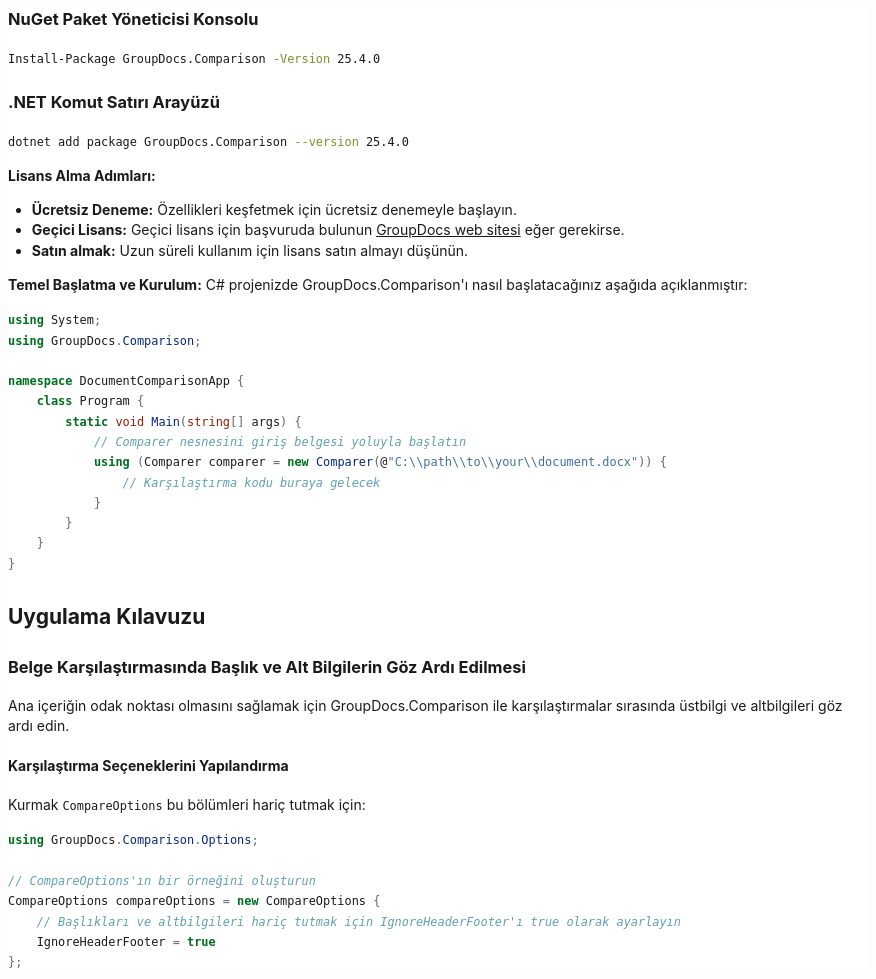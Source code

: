 ### NuGet Paket Yöneticisi Konsolu
```bash
Install-Package GroupDocs.Comparison -Version 25.4.0
```

### .NET Komut Satırı Arayüzü
```bash
dotnet add package GroupDocs.Comparison --version 25.4.0
```

**Lisans Alma Adımları:**
- **Ücretsiz Deneme:** Özellikleri keşfetmek için ücretsiz denemeyle başlayın.
- **Geçici Lisans:** Geçici lisans için başvuruda bulunun [GroupDocs web sitesi](https://purchase.groupdocs.com/temporary-license/) eğer gerekirse.
- **Satın almak:** Uzun süreli kullanım için lisans satın almayı düşünün.

**Temel Başlatma ve Kurulum:**
C# projenizde GroupDocs.Comparison'ı nasıl başlatacağınız aşağıda açıklanmıştır:
```csharp
using System;
using GroupDocs.Comparison;

namespace DocumentComparisonApp {
    class Program {
        static void Main(string[] args) {
            // Comparer nesnesini giriş belgesi yoluyla başlatın
            using (Comparer comparer = new Comparer(@"C:\\path\\to\\your\\document.docx")) {
                // Karşılaştırma kodu buraya gelecek
            }
        }
    }
}
```

## Uygulama Kılavuzu

### Belge Karşılaştırmasında Başlık ve Alt Bilgilerin Göz Ardı Edilmesi
Ana içeriğin odak noktası olmasını sağlamak için GroupDocs.Comparison ile karşılaştırmalar sırasında üstbilgi ve altbilgileri göz ardı edin.

#### Karşılaştırma Seçeneklerini Yapılandırma
Kurmak `CompareOptions` bu bölümleri hariç tutmak için:
```csharp
using GroupDocs.Comparison.Options;

// CompareOptions'ın bir örneğini oluşturun
CompareOptions compareOptions = new CompareOptions {
    // Başlıkları ve altbilgileri hariç tutmak için IgnoreHeaderFooter'ı true olarak ayarlayın
    IgnoreHeaderFooter = true
};
```
